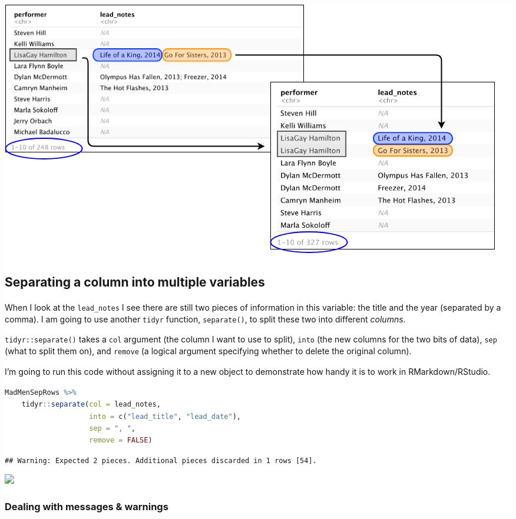 ![](images/03.3-Separate-Rows.png)

## Separating a column into multiple variables

When I look at the `lead_notes` I see there are still two pieces of
information in this variable: the title and the year (separated by a
comma). I am going to use another `tidyr` function, `separate()`, to
split these two into different *columns*.

`tidyr::separate()` takes a `col` argument (the column I want to use to
split), `into` (the new columns for the two bits of data), `sep` (what
to split them on), and `remove` (a logical argument specifying whether
to delete the original column).

I’m going to run this code without assigning it to a new object to
demonstrate how handy it is to work in RMarkdown/RStudio.

``` r
MadMenSepRows %>% 
    tidyr::separate(col = lead_notes,  
                    into = c("lead_title", "lead_date"), 
                    sep = ", ", 
                    remove = FALSE)
```

    ## Warning: Expected 2 pieces. Additional pieces discarded in 1 rows [54].

![](images/04-MadMen-Separate.gif)

### Dealing with messages & warnings
